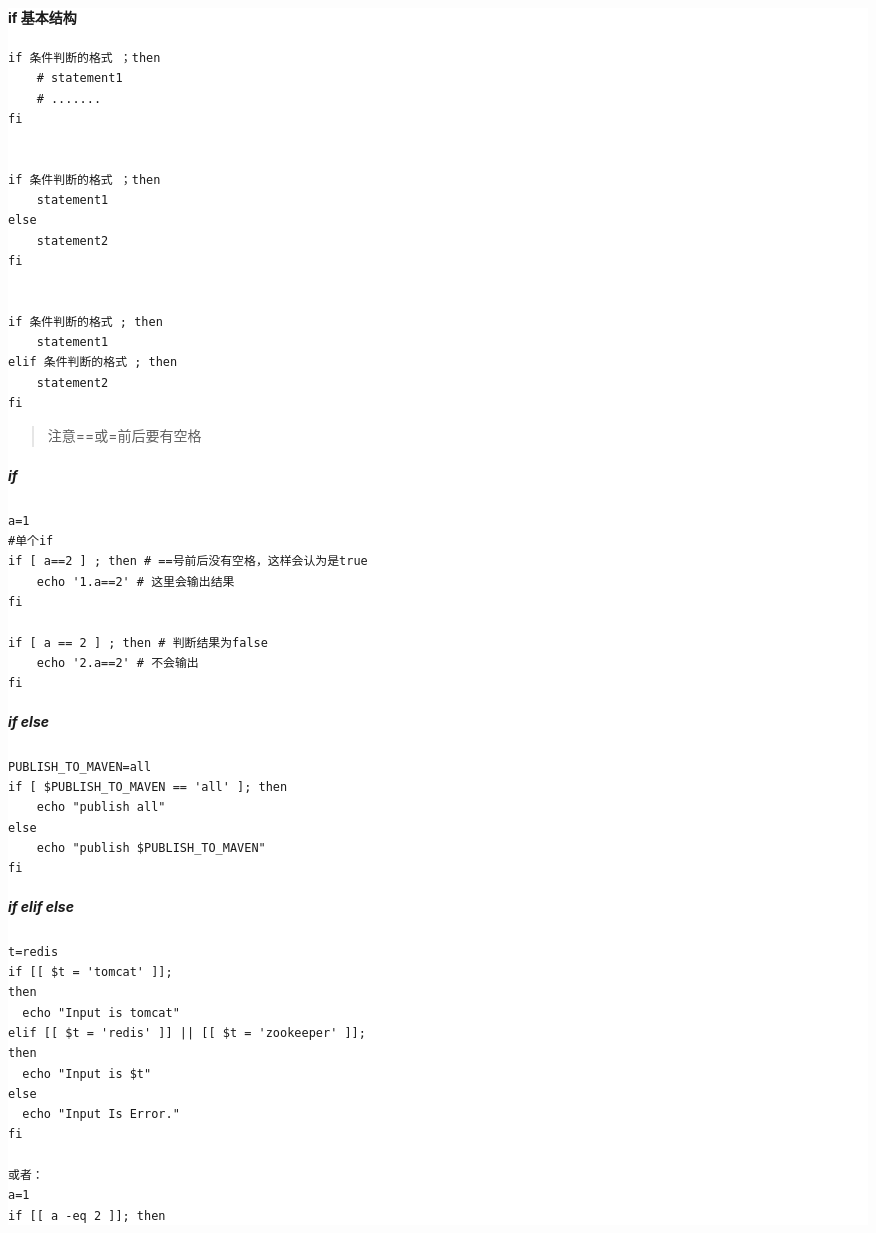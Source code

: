 #### if 基本结构

```shell
if 条件判断的格式 ；then
    # statement1
    # .......
fi


if 条件判断的格式 ；then
    statement1
else
    statement2
fi


if 条件判断的格式 ; then
    statement1
elif 条件判断的格式 ; then
    statement2
fi
```

> 注意==或=前后要有空格

##### if

```shell
a=1
#单个if
if [ a==2 ] ; then # ==号前后没有空格，这样会认为是true
    echo '1.a==2' # 这里会输出结果
fi

if [ a == 2 ] ; then # 判断结果为false
    echo '2.a==2' # 不会输出
fi
```

##### if else

```shell
PUBLISH_TO_MAVEN=all
if [ $PUBLISH_TO_MAVEN == 'all' ]; then
    echo "publish all"
else
    echo "publish $PUBLISH_TO_MAVEN"
fi
```

##### if elif else

```shell
t=redis
if [[ $t = 'tomcat' ]];
then
  echo "Input is tomcat"
elif [[ $t = 'redis' ]] || [[ $t = 'zookeeper' ]];
then
  echo "Input is $t"
else
  echo "Input Is Error."
fi

或者：
a=1
if [[ a -eq 2 ]]; then
```